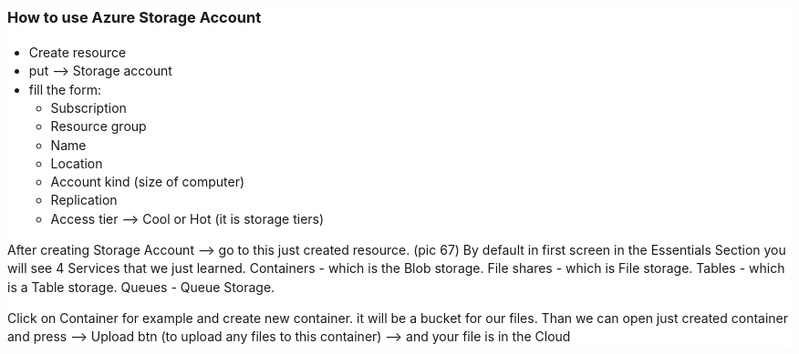 ### How to use Azure Storage Account

- Create resource
- put --> Storage account
- fill the form:
  - Subscription
  - Resource group
  - Name
  - Location
  - Account kind (size of computer)
  - Replication
  - Access tier --> Cool or Hot (it is storage tiers)

After creating Storage Account --> go to this just created resource. (pic 67) By default in first screen in the Essentials Section you will see 4 Services that we just learned. Containers - which is the Blob storage. File shares - which is File storage. Tables - which is a Table storage. Queues - Queue Storage.

Click on Container for example and create new container. it will be a bucket for our files. Than we can open just created container and press --> Upload btn (to upload any files to this container) --> and your file is in the Cloud

